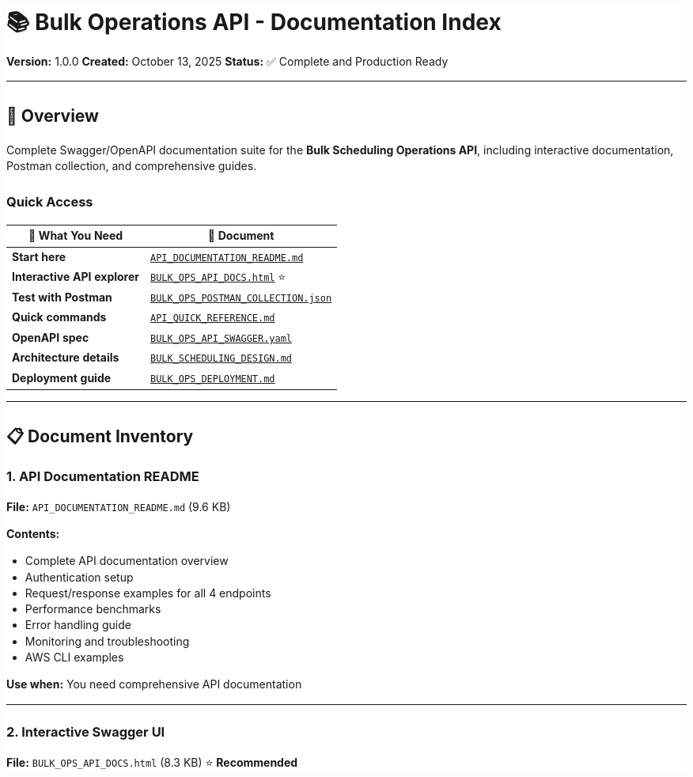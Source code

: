 # 📚 Bulk Operations API - Documentation Index

**Version:** 1.0.0
**Created:** October 13, 2025
**Status:** ✅ Complete and Production Ready

---

## 🎯 Overview

Complete Swagger/OpenAPI documentation suite for the **Bulk Scheduling Operations API**, including interactive documentation, Postman collection, and comprehensive guides.

### Quick Access

| 🔗 What You Need | 📄 Document |
|------------------|-------------|
| **Start here** | [`API_DOCUMENTATION_README.md`](#1-api-documentation-readme) |
| **Interactive API explorer** | [`BULK_OPS_API_DOCS.html`](#2-interactive-swagger-ui) ⭐ |
| **Test with Postman** | [`BULK_OPS_POSTMAN_COLLECTION.json`](#5-postman-collection) |
| **Quick commands** | [`API_QUICK_REFERENCE.md`](#3-quick-reference-guide) |
| **OpenAPI spec** | [`BULK_OPS_API_SWAGGER.yaml`](#4-openapi-specification) |
| **Architecture details** | [`BULK_SCHEDULING_DESIGN.md`](#6-design-document) |
| **Deployment guide** | [`BULK_OPS_DEPLOYMENT.md`](#7-deployment-guide) |

---

## 📋 Document Inventory

### 1. API Documentation README
**File:** `API_DOCUMENTATION_README.md` (9.6 KB)

**Contents:**
- Complete API documentation overview
- Authentication setup
- Request/response examples for all 4 endpoints
- Performance benchmarks
- Error handling guide
- Monitoring and troubleshooting
- AWS CLI examples

**Use when:** You need comprehensive API documentation

---

### 2. Interactive Swagger UI
**File:** `BULK_OPS_API_DOCS.html` (8.3 KB) ⭐ **Recommended**
